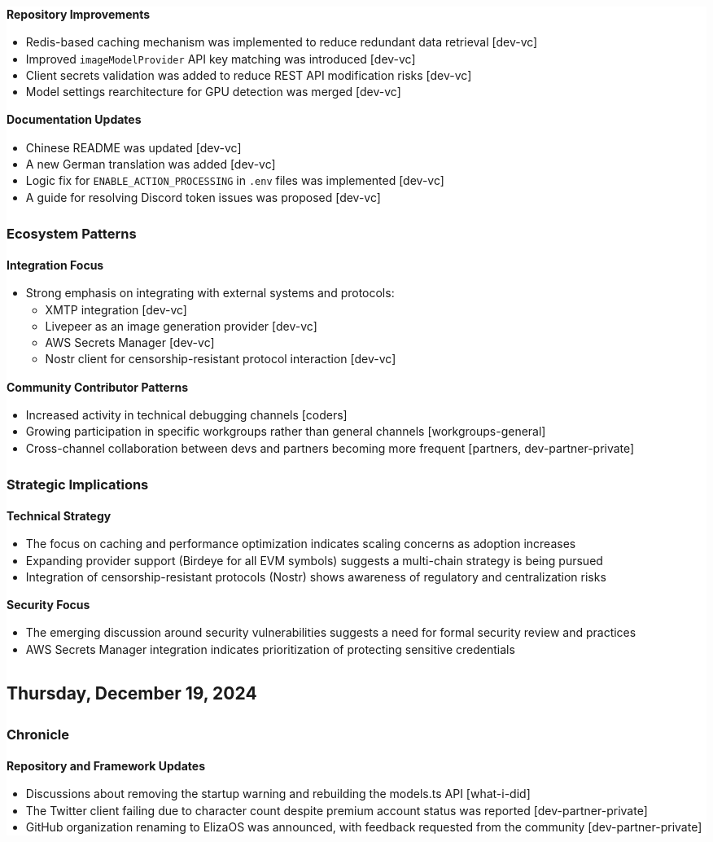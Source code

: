 **Repository Improvements**

- Redis-based caching mechanism was implemented to reduce redundant data retrieval [dev-vc]
- Improved `imageModelProvider` API key matching was introduced [dev-vc]
- Client secrets validation was added to reduce REST API modification risks [dev-vc]
- Model settings rearchitecture for GPU detection was merged [dev-vc]

**Documentation Updates**

- Chinese README was updated [dev-vc]
- A new German translation was added [dev-vc]
- Logic fix for `ENABLE_ACTION_PROCESSING` in `.env` files was implemented [dev-vc]
- A guide for resolving Discord token issues was proposed [dev-vc]

### Ecosystem Patterns

**Integration Focus**

- Strong emphasis on integrating with external systems and protocols:
  - XMTP integration [dev-vc]
  - Livepeer as an image generation provider [dev-vc]
  - AWS Secrets Manager [dev-vc]
  - Nostr client for censorship-resistant protocol interaction [dev-vc]

**Community Contributor Patterns**

- Increased activity in technical debugging channels [coders]
- Growing participation in specific workgroups rather than general channels [workgroups-general]
- Cross-channel collaboration between devs and partners becoming more frequent [partners, dev-partner-private]

### Strategic Implications

**Technical Strategy**

- The focus on caching and performance optimization indicates scaling concerns as adoption increases
- Expanding provider support (Birdeye for all EVM symbols) suggests a multi-chain strategy is being pursued
- Integration of censorship-resistant protocols (Nostr) shows awareness of regulatory and centralization risks

**Security Focus**

- The emerging discussion around security vulnerabilities suggests a need for formal security review and practices
- AWS Secrets Manager integration indicates prioritization of protecting sensitive credentials

## Thursday, December 19, 2024

### Chronicle

**Repository and Framework Updates**

- Discussions about removing the startup warning and rebuilding the models.ts API [what-i-did]
- The Twitter client failing due to character count despite premium account status was reported [dev-partner-private]
- GitHub organization renaming to ElizaOS was announced, with feedback requested from the community [dev-partner-private]
